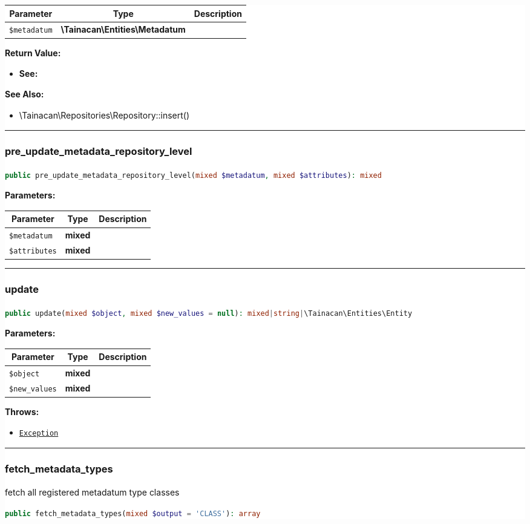 | Parameter    | Type                             | Description |
|--------------|----------------------------------|-------------|
| `$metadatum` | **\Tainacan\Entities\Metadatum** |             |

**Return Value:**




- **See:** 

**See Also:**

* \Tainacan\Repositories\Repository::insert()

***

### pre_update_metadata_repository_level

```php
public pre_update_metadata_repository_level(mixed $metadatum, mixed $attributes): mixed
```

**Parameters:**

| Parameter     | Type      | Description |
|---------------|-----------|-------------|
| `$metadatum`  | **mixed** |             |
| `$attributes` | **mixed** |             |

***

### update

```php
public update(mixed $object, mixed $new_values = null): mixed|string|\Tainacan\Entities\Entity
```

**Parameters:**

| Parameter     | Type      | Description |
|---------------|-----------|-------------|
| `$object`     | **mixed** |             |
| `$new_values` | **mixed** |             |

**Throws:**

- [`Exception`](../../Exception)

***

### fetch_metadata_types

fetch all registered metadatum type classes

```php
public fetch_metadata_types(mixed $output = 'CLASS'): array
```
